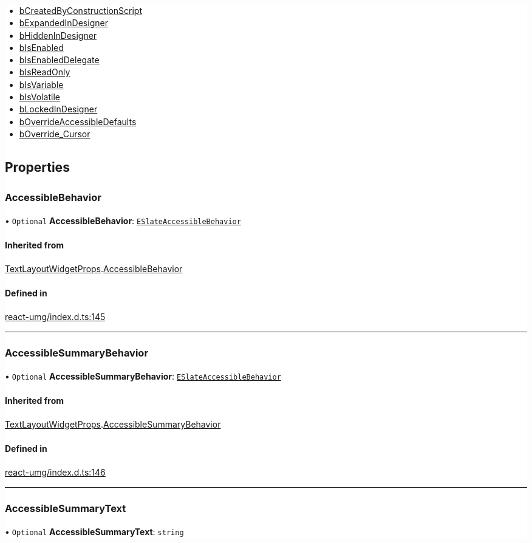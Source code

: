 - [bCreatedByConstructionScript](react_umg.MultiLineEditableTextProps.md#bcreatedbyconstructionscript)
- [bExpandedInDesigner](react_umg.MultiLineEditableTextProps.md#bexpandedindesigner)
- [bHiddenInDesigner](react_umg.MultiLineEditableTextProps.md#bhiddenindesigner)
- [bIsEnabled](react_umg.MultiLineEditableTextProps.md#bisenabled)
- [bIsEnabledDelegate](react_umg.MultiLineEditableTextProps.md#bisenableddelegate)
- [bIsReadOnly](react_umg.MultiLineEditableTextProps.md#bisreadonly)
- [bIsVariable](react_umg.MultiLineEditableTextProps.md#bisvariable)
- [bIsVolatile](react_umg.MultiLineEditableTextProps.md#bisvolatile)
- [bLockedInDesigner](react_umg.MultiLineEditableTextProps.md#blockedindesigner)
- [bOverrideAccessibleDefaults](react_umg.MultiLineEditableTextProps.md#boverrideaccessibledefaults)
- [bOverride\_Cursor](react_umg.MultiLineEditableTextProps.md#boverride_cursor)

## Properties

### AccessibleBehavior

• `Optional` **AccessibleBehavior**: [`ESlateAccessibleBehavior`](../enums/ue_ue.ESlateAccessibleBehavior.md)

#### Inherited from

[TextLayoutWidgetProps](react_umg.TextLayoutWidgetProps.md).[AccessibleBehavior](react_umg.TextLayoutWidgetProps.md#accessiblebehavior)

#### Defined in

[react-umg/index.d.ts:145](https://github.com/YugMetaverse/yug_typings/blob/b7d9b19/react-umg/index.d.ts#L145)

___

### AccessibleSummaryBehavior

• `Optional` **AccessibleSummaryBehavior**: [`ESlateAccessibleBehavior`](../enums/ue_ue.ESlateAccessibleBehavior.md)

#### Inherited from

[TextLayoutWidgetProps](react_umg.TextLayoutWidgetProps.md).[AccessibleSummaryBehavior](react_umg.TextLayoutWidgetProps.md#accessiblesummarybehavior)

#### Defined in

[react-umg/index.d.ts:146](https://github.com/YugMetaverse/yug_typings/blob/b7d9b19/react-umg/index.d.ts#L146)

___

### AccessibleSummaryText

• `Optional` **AccessibleSummaryText**: `string`
